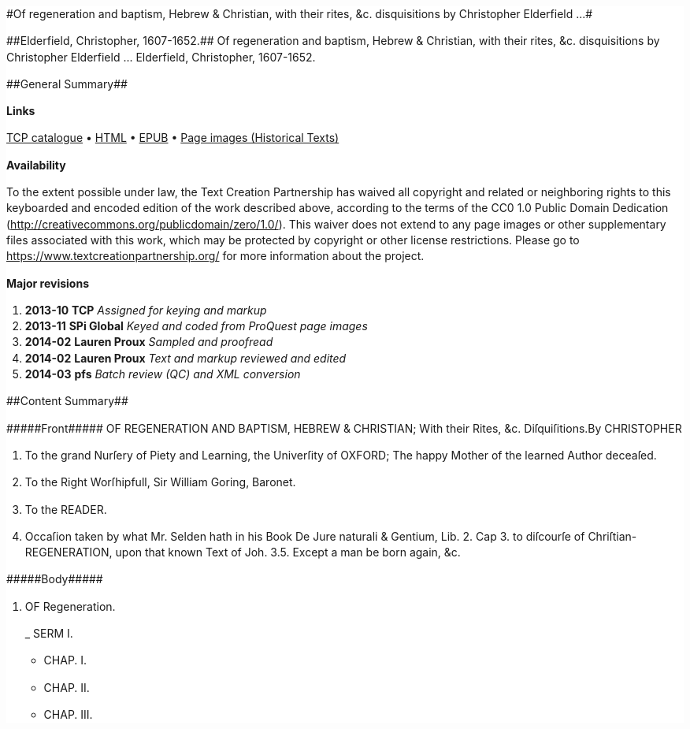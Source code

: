 #Of regeneration and baptism, Hebrew & Christian, with their rites, &c. disquisitions by Christopher Elderfield ...#

##Elderfield, Christopher, 1607-1652.##
Of regeneration and baptism, Hebrew & Christian, with their rites, &c. disquisitions by Christopher Elderfield ...
Elderfield, Christopher, 1607-1652.

##General Summary##

**Links**

[TCP catalogue](http://www.ota.ox.ac.uk/tcp/)  • 
[HTML](http://tei.it.ox.ac.uk/tcp/Texts-HTML/free/A38/A38629.html)  • 
[EPUB](http://tei.it.ox.ac.uk/tcp/Texts-EPUB/free/A38/A38629.epub) • 
[Page images (Historical Texts)](https://historicaltexts.jisc.ac.uk/eebo-19299712e)

**Availability**

To the extent possible under law, the Text Creation Partnership has waived all copyright and related or neighboring rights to this keyboarded and encoded edition of the work described above, according to the terms of the CC0 1.0 Public Domain Dedication (http://creativecommons.org/publicdomain/zero/1.0/). This waiver does not extend to any page images or other supplementary files associated with this work, which may be protected by copyright or other license restrictions. Please go to https://www.textcreationpartnership.org/ for more information about the project.

**Major revisions**

1. __2013-10__ __TCP__ *Assigned for keying and markup*
1. __2013-11__ __SPi Global__ *Keyed and coded from ProQuest page images*
1. __2014-02__ __Lauren Proux__ *Sampled and proofread*
1. __2014-02__ __Lauren Proux__ *Text and markup reviewed and edited*
1. __2014-03__ __pfs__ *Batch review (QC) and XML conversion*

##Content Summary##

#####Front#####
OF REGENERATION AND BAPTISM, HEBREW & CHRISTIAN; With their Rites, &c. Diſquiſitions.By CHRISTOPHER 
1. To the grand Nurſery of Piety and Learning, the Univerſity of OXFORD; The happy Mother of the learned Author deceaſed.

1. To the Right Worſhipfull, Sir William Goring, Baronet.

1. To the READER.

1. Occaſion taken by what Mr. Selden hath in his Book De Jure naturali & Gentium, Lib. 2. Cap 3. to diſcourſe of Chriſtian-REGENERATION, upon that known Text of Joh. 3.5. Except a man be born again, &c.

#####Body#####

1. OF Regeneration.

    _ SERM I.

      * CHAP. I.

      * CHAP. II.

      * CHAP. III.
